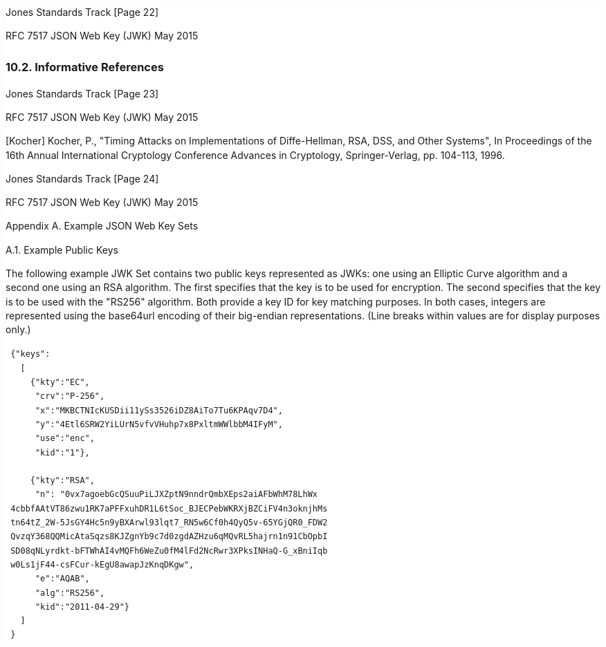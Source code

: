 [RFC2119]: http://www.rfc-editor.org/info/rfc2119

[RFC2818]: http://www.rfc-editor.org/info/rfc2818

[RFC3629]: http://www.rfc-editor.org/info/rfc3629

[RFC3986]: http://www.rfc-editor.org/info/rfc3986

[RFC4648]: http://www.rfc-editor.org/info/rfc4648

[RFC4945]: http://www.rfc-editor.org/info/rfc4945

Jones Standards Track [Page 22]

RFC 7517 JSON Web Key (JWK) May 2015

[RFC4949]: http://www.rfc-editor.org/info/rfc4949

[RFC5246]: http://www.rfc-editor.org/info/rfc5246

[RFC5280]: http://www.rfc-editor.org/info/rfc5280

[RFC6125]: http://www.rfc-editor.org/info/rfc6125

[RFC7159]: http://www.rfc-editor.org/info/rfc7159

[UNICODE]: http://www.unicode.org/versions/latest/

### 10.2. Informative References

[DSS]: http://nvlpubs.nist.gov/nistpubs/FIPS/NIST.FIPS.186-4.pdf

[HAC]: http://cacr.uwaterloo.ca/hac/

[JWT]: http://www.rfc-editor.org/info/rfc7519

Jones Standards Track [Page 23]

RFC 7517 JSON Web Key (JWK) May 2015

[Kocher] Kocher, P., "Timing Attacks on Implementations of Diffe-Hellman, RSA, DSS, and Other Systems", In Proceedings of the 16th Annual International Cryptology Conference Advances in Cryptology, Springer-Verlag, pp. 104-113, 1996.

[MagicSignatures]: http://salmon-protocol.googlecode.com/svn/trunk/draft-panzer-magicsig-01.html

[RFC3447]: http://www.rfc-editor.org/info/rfc3447

[RFC5226]: http://www.rfc-editor.org/info/rfc5226

[RFC6030]: http://www.rfc-editor.org/info/rfc6030

[RFC6838]: http://www.rfc-editor.org/info/rfc6838

[W3C.CR-WebCryptoAPI-20141211]: http://www.w3.org/TR/2014/CR-WebCryptoAPI-20141211/

[W3C.NOTE-xmldsig-core2-20130411]: http://www.w3.org/TR/2013/NOTE-xmldsig-core2-20130411/

Jones Standards Track [Page 24]

RFC 7517 JSON Web Key (JWK) May 2015

Appendix A. Example JSON Web Key Sets

A.1. Example Public Keys

The following example JWK Set contains two public keys represented as JWKs: one using an Elliptic Curve algorithm and a second one using an RSA algorithm. The first specifies that the key is to be used for encryption. The second specifies that the key is to be used with the "RS256" algorithm. Both provide a key ID for key matching purposes. In both cases, integers are represented using the base64url encoding of their big-endian representations. (Line breaks within values are for display purposes only.)

     {"keys":
       [
         {"kty":"EC",
          "crv":"P-256",
          "x":"MKBCTNIcKUSDii11ySs3526iDZ8AiTo7Tu6KPAqv7D4",
          "y":"4Etl6SRW2YiLUrN5vfvVHuhp7x8PxltmWWlbbM4IFyM",
          "use":"enc",
          "kid":"1"},

         {"kty":"RSA",
          "n": "0vx7agoebGcQSuuPiLJXZptN9nndrQmbXEps2aiAFbWhM78LhWx
     4cbbfAAtVT86zwu1RK7aPFFxuhDR1L6tSoc_BJECPebWKRXjBZCiFV4n3oknjhMs
     tn64tZ_2W-5JsGY4Hc5n9yBXArwl93lqt7_RN5w6Cf0h4QyQ5v-65YGjQR0_FDW2
     QvzqY368QQMicAtaSqzs8KJZgnYb9c7d0zgdAZHzu6qMQvRL5hajrn1n91CbOpbI
     SD08qNLyrdkt-bFTWhAI4vMQFh6WeZu0fM4lFd2NcRwr3XPksINHaQ-G_xBniIqb
     w0Ls1jF44-csFCur-kEgU8awapJzKnqDKgw",
          "e":"AQAB",
          "alg":"RS256",
          "kid":"2011-04-29"}
       ]
     }


[ECMAScript]: http://www.ecma-international.org/ecma-262/5.1/ECMA-262.pdf
[IANA.MediaTypes]: http://www.iana.org/assignments/media-types
[JWA]: http://www.rfc-editor.org/info/rfc7518
[JWE]: http://www.rfc-editor.org/info/rfc7516
[JWS]: http://www.rfc-editor.org/info/rfc7515
[RFC20]: http://www.rfc-editor.org/info/rfc20
[RFC2046]: http://www.rfc-editor.org/info/rfc2046